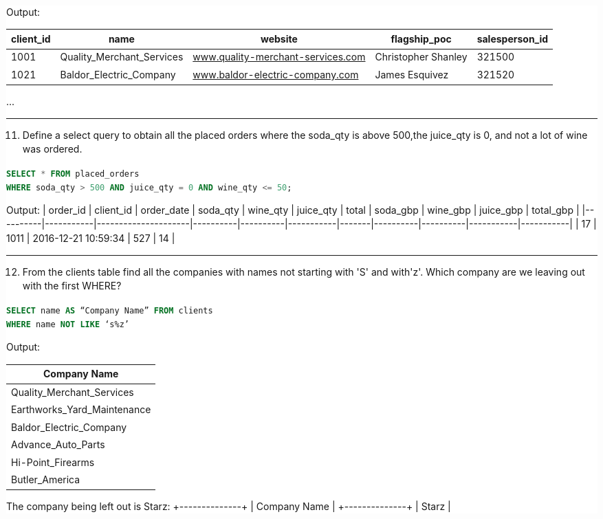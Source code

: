 
Output:

| client_id | name                       | website                            | flagship_poc        | salesperson_id |
|-----------|----------------------------|------------------------------------|---------------------|----------------|
| 1001      | Quality_Merchant_Services  | www.quality-merchant-services.com  | Christopher Shanley | 321500         |
| 1021      | Baldor_Electric_Company    | www.baldor-electric-company.com    | James Esquivez      | 321520         |
...


---

11. Define a select query to obtain all the placed orders where the soda_qty is above 500,the juice_qty is 0, and not a lot of wine was ordered.

```sql
SELECT * FROM placed_orders
WHERE soda_qty > 500 AND juice_qty = 0 AND wine_qty <= 50;
```

Output:
| order_id | client_id | order_date          | soda_qty | wine_qty | juice_qty | total | soda_gbp | wine_gbp | juice_gbp | total_gbp |
|----------|-----------|---------------------|----------|----------|-----------|-------|----------|----------|-----------|-----------|
| 17       | 1011      | 2016-12-21 10:59:34 | 527      | 14       | 


---
12. From the clients table find all the companies with names not starting with 'S' and with'z'. Which company are we leaving out with the first WHERE?

```sql
SELECT name AS “Company Name” FROM clients
WHERE name NOT LIKE ‘s%z’
```
Output:

| Company Name                |
|-----------------------------|
| Quality_Merchant_Services   |
| Earthworks_Yard_Maintenance |
| Baldor_Electric_Company     |
| Advance_Auto_Parts          |
| Hi-Point_Firearms           |
| Butler_America              |

The company being left out is Starz:
+--------------+
| Company Name |
+--------------+
| Starz        |
